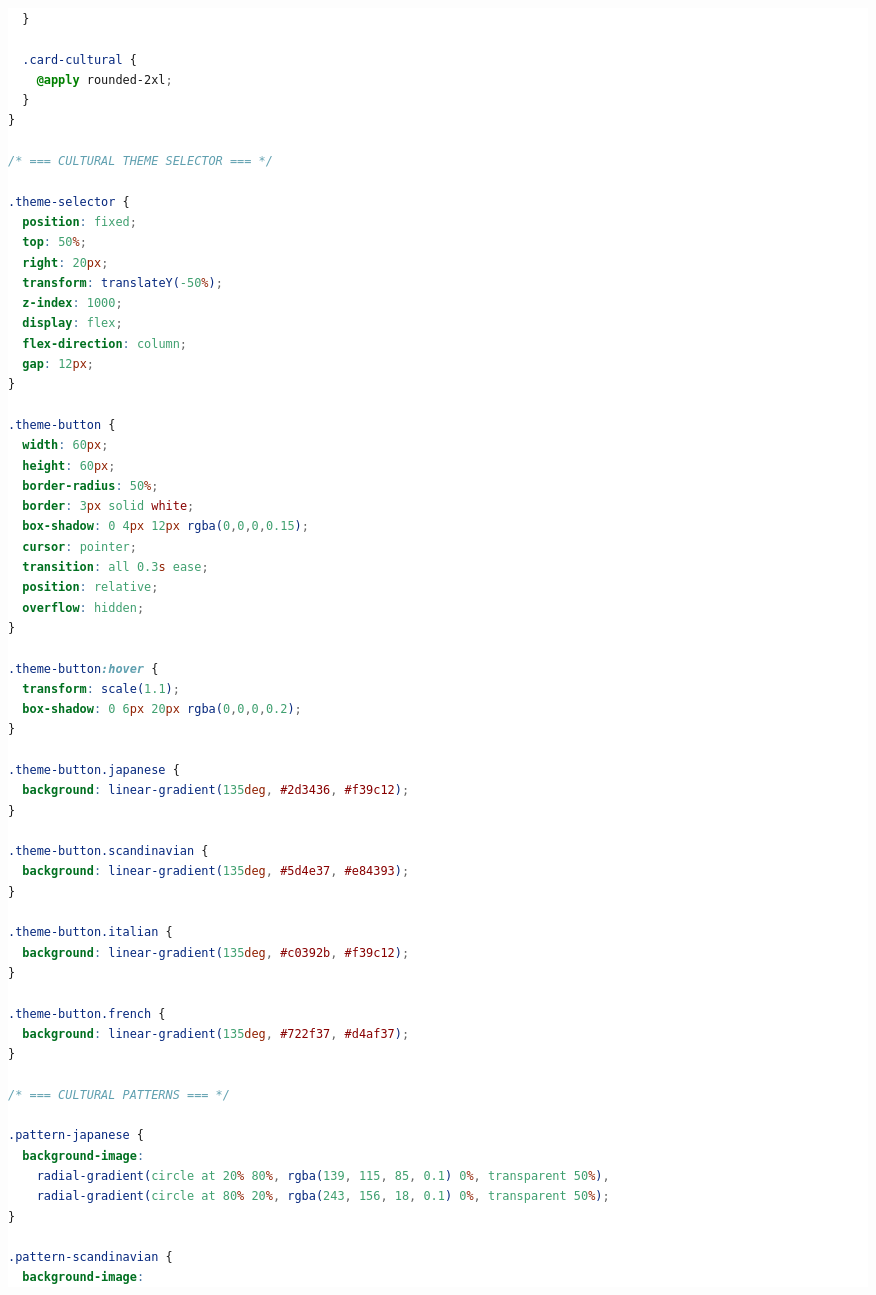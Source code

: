 ```css
  }
  
  .card-cultural {
    @apply rounded-2xl;
  }
}

/* === CULTURAL THEME SELECTOR === */

.theme-selector {
  position: fixed;
  top: 50%;
  right: 20px;
  transform: translateY(-50%);
  z-index: 1000;
  display: flex;
  flex-direction: column;
  gap: 12px;
}

.theme-button {
  width: 60px;
  height: 60px;
  border-radius: 50%;
  border: 3px solid white;
  box-shadow: 0 4px 12px rgba(0,0,0,0.15);
  cursor: pointer;
  transition: all 0.3s ease;
  position: relative;
  overflow: hidden;
}

.theme-button:hover {
  transform: scale(1.1);
  box-shadow: 0 6px 20px rgba(0,0,0,0.2);
}

.theme-button.japanese {
  background: linear-gradient(135deg, #2d3436, #f39c12);
}

.theme-button.scandinavian {
  background: linear-gradient(135deg, #5d4e37, #e84393);
}

.theme-button.italian {
  background: linear-gradient(135deg, #c0392b, #f39c12);
}

.theme-button.french {
  background: linear-gradient(135deg, #722f37, #d4af37);
}

/* === CULTURAL PATTERNS === */

.pattern-japanese {
  background-image: 
    radial-gradient(circle at 20% 80%, rgba(139, 115, 85, 0.1) 0%, transparent 50%),
    radial-gradient(circle at 80% 20%, rgba(243, 156, 18, 0.1) 0%, transparent 50%);
}

.pattern-scandinavian {
  background-image: 
```